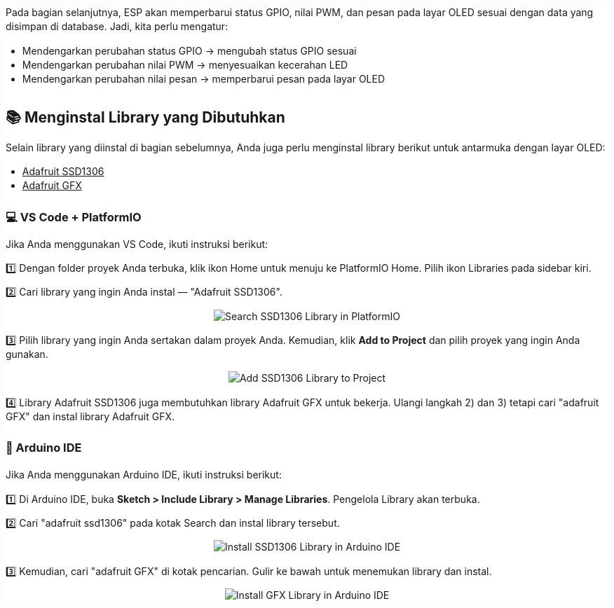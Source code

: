 Pada bagian selanjutnya, ESP akan memperbarui status GPIO, nilai PWM, dan pesan pada layar OLED sesuai dengan data yang disimpan di database. Jadi, kita perlu mengatur:

- Mendengarkan perubahan status GPIO → mengubah status GPIO sesuai
- Mendengarkan perubahan nilai PWM → menyesuaikan kecerahan LED
- Mendengarkan perubahan nilai pesan → memperbarui pesan pada layar OLED

## 📚 Menginstal Library yang Dibutuhkan

Selain library yang diinstal di bagian sebelumnya, Anda juga perlu menginstal library berikut untuk antarmuka dengan layar OLED:

- [Adafruit SSD1306](https://github.com/adafruit/Adafruit_SSD1306)
- [Adafruit GFX](https://github.com/adafruit/Adafruit-GFX-Library)

### 💻 VS Code + PlatformIO

Jika Anda menggunakan VS Code, ikuti instruksi berikut:

1️⃣ Dengan folder proyek Anda terbuka, klik ikon Home untuk menuju ke PlatformIO Home. Pilih ikon Libraries pada sidebar kiri.

2️⃣ Cari library yang ingin Anda instal — "Adafruit SSD1306".

<div align="center">
  <img src="../images/screenshots/part3/platformio-ssd1306-search.png" alt="Search SSD1306 Library in PlatformIO" width="700">
</div>

3️⃣ Pilih library yang ingin Anda sertakan dalam proyek Anda. Kemudian, klik **Add to Project** dan pilih proyek yang ingin Anda gunakan.

<div align="center">
  <img src="../images/screenshots/part3/platformio-add-ssd1306.png" alt="Add SSD1306 Library to Project" width="700">
</div>

4️⃣ Library Adafruit SSD1306 juga membutuhkan library Adafruit GFX untuk bekerja. Ulangi langkah 2) dan 3) tetapi cari "adafruit GFX" dan instal library Adafruit GFX.

### 🔌 Arduino IDE

Jika Anda menggunakan Arduino IDE, ikuti instruksi berikut:

1️⃣ Di Arduino IDE, buka **Sketch > Include Library > Manage Libraries**. Pengelola Library akan terbuka.

2️⃣ Cari "adafruit ssd1306" pada kotak Search dan instal library tersebut.

<div align="center">
  <img src="../images/screenshots/part3/arduino-ssd1306-library.png" alt="Install SSD1306 Library in Arduino IDE" width="700">
</div>

3️⃣ Kemudian, cari "adafruit GFX" di kotak pencarian. Gulir ke bawah untuk menemukan library dan instal.

<div align="center">
  <img src="../images/screenshots/part3/arduino-gfx-library.png" alt="Install GFX Library in Arduino IDE" width="700">
</div>
